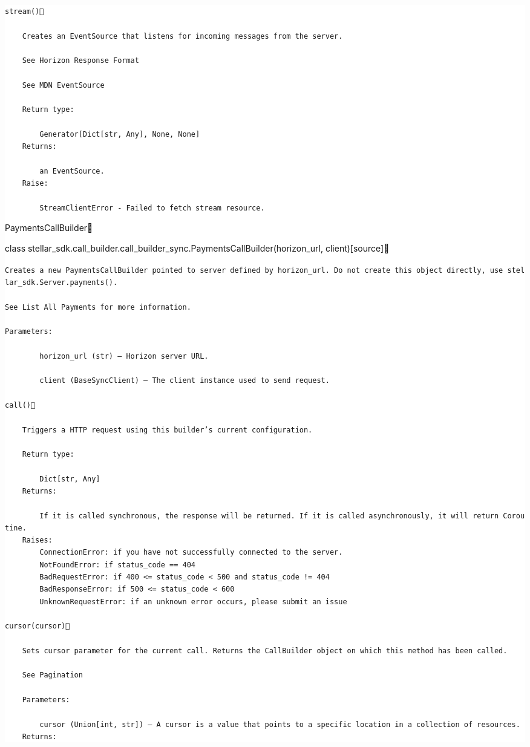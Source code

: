     stream()

        Creates an EventSource that listens for incoming messages from the server.

        See Horizon Response Format

        See MDN EventSource

        Return type:

            Generator[Dict[str, Any], None, None]
        Returns:

            an EventSource.
        Raise:

            StreamClientError - Failed to fetch stream resource.

PaymentsCallBuilder

class stellar_sdk.call_builder.call_builder_sync.PaymentsCallBuilder(horizon_url, client)[source]

    Creates a new PaymentsCallBuilder pointed to server defined by horizon_url. Do not create this object directly, use stellar_sdk.Server.payments().

    See List All Payments for more information.

    Parameters:

            horizon_url (str) – Horizon server URL.

            client (BaseSyncClient) – The client instance used to send request.

    call()

        Triggers a HTTP request using this builder’s current configuration.

        Return type:

            Dict[str, Any]
        Returns:

            If it is called synchronous, the response will be returned. If it is called asynchronously, it will return Coroutine.
        Raises:
            ConnectionError: if you have not successfully connected to the server.
            NotFoundError: if status_code == 404
            BadRequestError: if 400 <= status_code < 500 and status_code != 404
            BadResponseError: if 500 <= status_code < 600
            UnknownRequestError: if an unknown error occurs, please submit an issue

    cursor(cursor)

        Sets cursor parameter for the current call. Returns the CallBuilder object on which this method has been called.

        See Pagination

        Parameters:

            cursor (Union[int, str]) – A cursor is a value that points to a specific location in a collection of resources.
        Returns:
